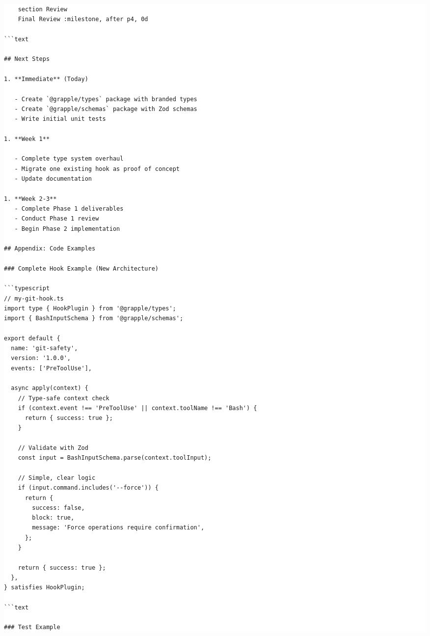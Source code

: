 ````text
    section Review
    Final Review :milestone, after p4, 0d

```text

## Next Steps

1. **Immediate** (Today)

   - Create `@grapple/types` package with branded types
   - Create `@grapple/schemas` package with Zod schemas
   - Write initial unit tests

1. **Week 1**

   - Complete type system overhaul
   - Migrate one existing hook as proof of concept
   - Update documentation

1. **Week 2-3**
   - Complete Phase 1 deliverables
   - Conduct Phase 1 review
   - Begin Phase 2 implementation

## Appendix: Code Examples

### Complete Hook Example (New Architecture)

```typescript
// my-git-hook.ts
import type { HookPlugin } from '@grapple/types';
import { BashInputSchema } from '@grapple/schemas';

export default {
  name: 'git-safety',
  version: '1.0.0',
  events: ['PreToolUse'],

  async apply(context) {
    // Type-safe context check
    if (context.event !== 'PreToolUse' || context.toolName !== 'Bash') {
      return { success: true };
    }

    // Validate with Zod
    const input = BashInputSchema.parse(context.toolInput);

    // Simple, clear logic
    if (input.command.includes('--force')) {
      return {
        success: false,
        block: true,
        message: 'Force operations require confirmation',
      };
    }

    return { success: true };
  },
} satisfies HookPlugin;

```text

### Test Example
````